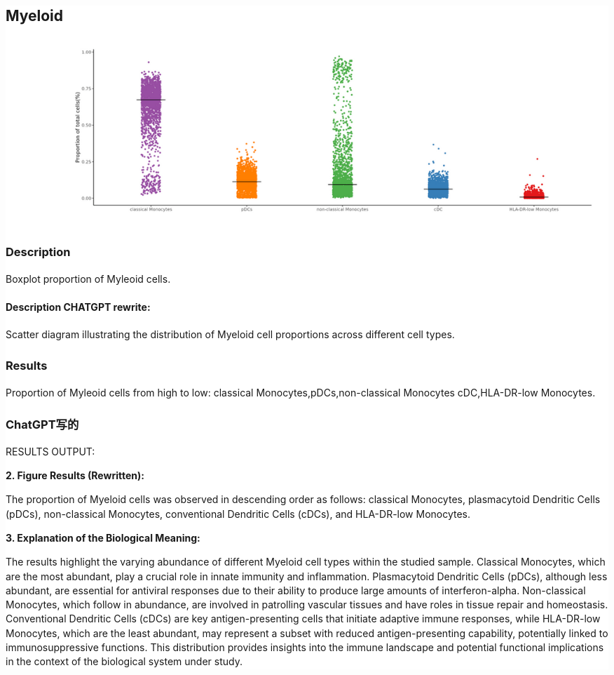 


## Myeloid





![](images/2024-08-09-15-25-21.png)


### Description

Boxplot proportion of Myleoid cells.


#### Description CHATGPT rewrite: 

Scatter diagram illustrating the distribution of Myeloid cell proportions across different cell types.
### Results

Proportion of Myleoid  cells from high to low:
classical Monocytes,pDCs,non-classical Monocytes
cDC,HLA-DR-low Monocytes. 


### ChatGPT写的


RESULTS OUTPUT:



**2. Figure Results (Rewritten):**

The proportion of Myeloid cells was observed in descending order as follows: classical Monocytes, plasmacytoid Dendritic Cells (pDCs), non-classical Monocytes, conventional Dendritic Cells (cDCs), and HLA-DR-low Monocytes.

**3. Explanation of the Biological Meaning:**

The results highlight the varying abundance of different Myeloid cell types within the studied sample. Classical Monocytes, which are the most abundant, play a crucial role in innate immunity and inflammation. Plasmacytoid Dendritic Cells (pDCs), although less abundant, are essential for antiviral responses due to their ability to produce large amounts of interferon-alpha. Non-classical Monocytes, which follow in abundance, are involved in patrolling vascular tissues and have roles in tissue repair and homeostasis. Conventional Dendritic Cells (cDCs) are key antigen-presenting cells that initiate adaptive immune responses, while HLA-DR-low Monocytes, which are the least abundant, may represent a subset with reduced antigen-presenting capability, potentially linked to immunosuppressive functions. This distribution provides insights into the immune landscape and potential functional implications in the context of the biological system under study.
